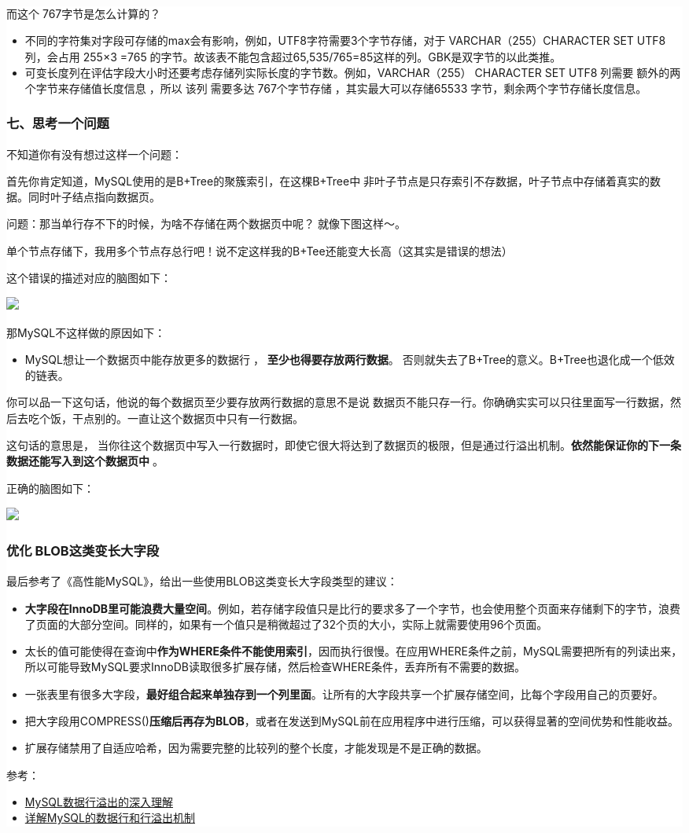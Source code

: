 而这个 767字节是怎么计算的？
- 不同的字符集对字段可存储的max会有影响，例如，UTF8字符需要3个字节存储，对于 VARCHAR（255）CHARACTER SET UTF8 列，会占用 255×3 =765 的字节。故该表不能包含超过65,535/765=85这样的列。GBK是双字节的以此类推。
- 可变长度列在评估字段大小时还要考虑存储列实际长度的字节数。例如，VARCHAR（255） CHARACTER SET UTF8 列需要 额外的两个字节来存储值长度信息 ，所以 该列 需要多达 767个字节存储 ，其实最大可以存储65533 字节，剩余两个字节存储长度信息。

### 七、思考一个问题

不知道你有没有想过这样一个问题：

首先你肯定知道，MySQL使用的是B+Tree的聚簇索引，在这棵B+Tree中 非叶子节点是只存索引不存数据，叶子节点中存储着真实的数据。同时叶子结点指向数据页。

问题：那当单行存不下的时候，为啥不存储在两个数据页中呢？ 就像下图这样～。

单个节点存储下，我用多个节点存总行吧！说不定这样我的B+Tee还能变大长高（这其实是错误的想法）

这个错误的描述对应的脑图如下：

![](https://cdn.nlark.com/yuque/0/2021/png/2774323/1620611161587-5ec83fc8-99c0-4a9b-b7aa-48b33e070836.png?x-oss-process=image%2Fresize%2Cw_436)

那MySQL不这样做的原因如下：
- MySQL想让一个数据页中能存放更多的数据行 ， **至少也得要存放两行数据**。 否则就失去了B+Tree的意义。B+Tree也退化成一个低效的链表。

你可以品一下这句话，他说的每个数据页至少要存放两行数据的意思不是说 数据页不能只存一行。你确确实实可以只往里面写一行数据，然后去吃个饭，干点别的。一直让这个数据页中只有一行数据。

这句话的意思是， 当你往这个数据页中写入一行数据时，即使它很大将达到了数据页的极限，但是通过行溢出机制。**依然能保证你的下一条数据还能写入到这个数据页中** 。

正确的脑图如下：

![](https://cdn.nlark.com/yuque/0/2021/jpeg/2774323/1620611422975-65692828-a922-4c16-828c-fce1cc8f904e.jpeg?x-oss-process=image%2Fresize%2Cw_510)

### 优化 BLOB这类变长大字段

最后参考了《高性能MySQL》，给出一些使用BLOB这类变长大字段类型的建议：
- **大字段在InnoDB里可能浪费大量空间**。例如，若存储字段值只是比行的要求多了一个字节，也会使用整个页面来存储剩下的字节，浪费了页面的大部分空间。同样的，如果有一个值只是稍微超过了32个页的大小，实际上就需要使用96个页面。

- 太长的值可能使得在查询中**作为WHERE条件不能使用索引**，因而执行很慢。在应用WHERE条件之前，MySQL需要把所有的列读出来，所以可能导致MySQL要求InnoDB读取很多扩展存储，然后检查WHERE条件，丢弃所有不需要的数据。

- 一张表里有很多大字段，**最好组合起来单独存到一个列里面**。让所有的大字段共享一个扩展存储空间，比每个字段用自己的页要好。

- 把大字段用COMPRESS()**压缩后再存为BLOB**，或者在发送到MySQL前在应用程序中进行压缩，可以获得显著的空间优势和性能收益。

- 扩展存储禁用了自适应哈希，因为需要完整的比较列的整个长度，才能发现是不是正确的数据。

参考：
- [MySQL数据行溢出的深入理解](https://www.php.cn/mysql-tutorials-414072.html)
- [详解MySQL的数据行和行溢出机制](https://www.jb51.net/article/200618.htm)

